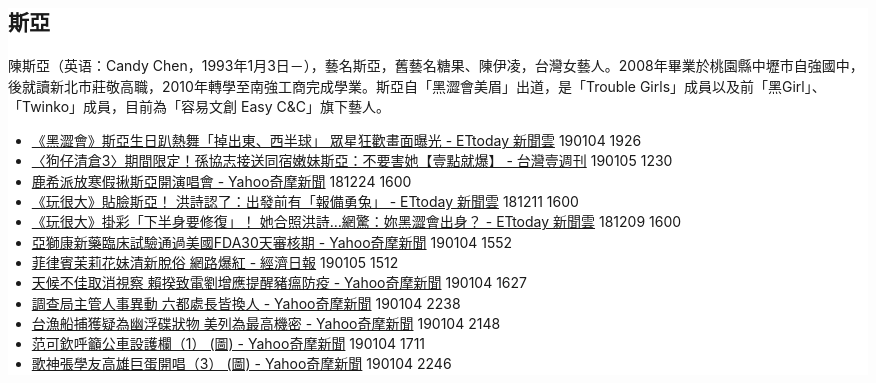 ## 斯亞

陳斯亞（英语：Candy Chen，1993年1月3日－），藝名斯亞，舊藝名糖果、陳伊凌，台灣女藝人。2008年畢業於桃園縣中壢市自強國中，後就讀新北市莊敬高職，2010年轉學至南強工商完成學業。斯亞自「黑澀會美眉」出道，是「Trouble Girls」成員以及前「黑Girl」、「Twinko」成員，目前為「容易文創 Easy C&C」旗下藝人。
- [《黑澀會》斯亞生日趴熱舞「掉出東、西半球」 眾星狂歡畫面曝光 - ETtoday 新聞雲](https://star.ettoday.net/news/1348374 "《黑澀會》斯亞生日趴熱舞「掉出東、西半球」 眾星狂歡畫面曝光 - ETtoday 新聞雲") 190104 1926
- [〈狗仔清倉3〉期間限定！孫協志接送同宿嫩妹斯亞：不要害她【壹點就爆】 - 台灣壹週刊](https://www.nextmag.com.tw/realtimenews/news/457868 "〈狗仔清倉3〉期間限定！孫協志接送同宿嫩妹斯亞：不要害她【壹點就爆】 - 台灣壹週刊") 190105 1230
- [鹿希派放寒假揪斯亞開演唱會 - Yahoo奇摩新聞](https://tw.news.yahoo.com/%E9%B9%BF%E5%B8%8C%E6%B4%BE%E6%94%BE%E5%AF%92%E5%81%87%E6%8F%AA%E6%96%AF%E4%BA%9E%E9%96%8B%E6%BC%94%E5%94%B1%E6%9C%83-215010544.html "鹿希派放寒假揪斯亞開演唱會 - Yahoo奇摩新聞") 181224 1600
- [《玩很大》貼臉斯亞！ 洪詩認了：出發前有「報備勇兔」 - ETtoday 新聞雲](https://star.ettoday.net/news/1328456 "《玩很大》貼臉斯亞！ 洪詩認了：出發前有「報備勇兔」 - ETtoday 新聞雲") 181211 1600
- [《玩很大》掛彩「下半身要修復」！ 她合照洪詩…網驚：妳黑澀會出身？ - ETtoday 新聞雲](https://www.ettoday.net/news/20181209/1326355.htm "《玩很大》掛彩「下半身要修復」！ 她合照洪詩…網驚：妳黑澀會出身？ - ETtoday 新聞雲") 181209 1600
- [亞獅康新藥臨床試驗通過美國FDA30天審核期 - Yahoo奇摩新聞](https://tw.news.yahoo.com/%E4%BA%9E%E7%8D%85%E5%BA%B7%E6%96%B0%E8%97%A5%E8%87%A8%E5%BA%8A%E8%A9%A6%E9%A9%97%E9%80%9A%E9%81%8E%E7%BE%8E%E5%9C%8Bfda30%E5%A4%A9%E5%AF%A9%E6%A0%B8%E6%9C%9F-075242634.html "亞獅康新藥臨床試驗通過美國FDA30天審核期 - Yahoo奇摩新聞") 190104 1552
- [菲律賓茉莉花妹清新脫俗 網路爆紅 - 經濟日報](https://money.udn.com/money/story/5599/3576347 "菲律賓茉莉花妹清新脫俗 網路爆紅 - 經濟日報") 190105 1512
- [天候不佳取消視察 賴揆致電劉增應提醒豬瘟防疫 - Yahoo奇摩新聞](https://tw.news.yahoo.com/%E5%A4%A9%E5%80%99%E4%B8%8D%E4%BD%B3%E5%8F%96%E6%B6%88%E8%A6%96%E5%AF%9F-%E8%B3%B4%E6%8F%86%E8%87%B4%E9%9B%BB%E5%8A%89%E5%A2%9E%E6%87%89%E6%8F%90%E9%86%92%E8%B1%AC%E7%98%9F%E9%98%B2%E7%96%AB-082718632.html "天候不佳取消視察 賴揆致電劉增應提醒豬瘟防疫 - Yahoo奇摩新聞") 190104 1627
- [調查局主管人事異動 六都處長皆換人 - Yahoo奇摩新聞](https://tw.news.yahoo.com/%E8%AA%BF%E6%9F%A5%E5%B1%80%E4%B8%BB%E7%AE%A1%E4%BA%BA%E4%BA%8B%E7%95%B0%E5%8B%95-%E5%85%AD%E9%83%BD%E8%99%95%E9%95%B7%E7%9A%86%E6%8F%9B%E4%BA%BA-143847897.html "調查局主管人事異動 六都處長皆換人 - Yahoo奇摩新聞") 190104 2238
- [台漁船捕獲疑為幽浮碟狀物 美列為最高機密 - Yahoo奇摩新聞](https://tw.news.yahoo.com/%E5%8F%B0%E6%BC%81%E8%88%B9%E6%8D%95%E7%8D%B2%E7%96%91%E7%82%BA%E5%B9%BD%E6%B5%AE%E7%A2%9F%E7%8B%80%E7%89%A9-%E7%BE%8E%E5%88%97%E7%82%BA%E6%9C%80%E9%AB%98%E6%A9%9F%E5%AF%86-134843033.html "台漁船捕獲疑為幽浮碟狀物 美列為最高機密 - Yahoo奇摩新聞") 190104 2148
- [范可欽呼籲公車設護欄（1） (圖) - Yahoo奇摩新聞](https://tw.news.yahoo.com/%E8%8C%83%E5%8F%AF%E6%AC%BD%E5%91%BC%E7%B1%B2%E5%85%AC%E8%BB%8A%E8%A8%AD%E8%AD%B7%E6%AC%84-1-%E5%9C%96-091124123.html "范可欽呼籲公車設護欄（1） (圖) - Yahoo奇摩新聞") 190104 1711
- [歌神張學友高雄巨蛋開唱（3） (圖) - Yahoo奇摩新聞](https://tw.news.yahoo.com/%E6%AD%8C%E7%A5%9E%E5%BC%B5%E5%AD%B8%E5%8F%8B%E9%AB%98%E9%9B%84%E5%B7%A8%E8%9B%8B%E9%96%8B%E5%94%B1-3-%E5%9C%96-144632614.html "歌神張學友高雄巨蛋開唱（3） (圖) - Yahoo奇摩新聞") 190104 2246
